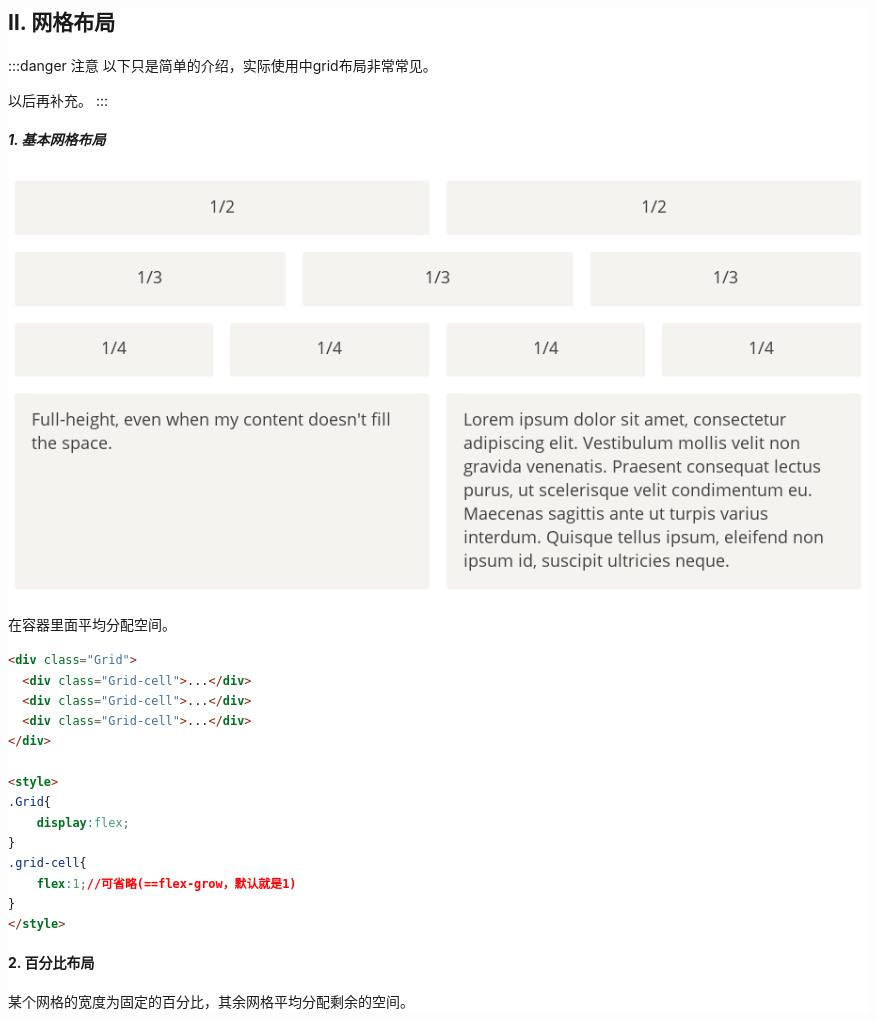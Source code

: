 ## Ⅱ. 网格布局
:::danger 注意
以下只是简单的介绍，实际使用中grid布局非常常见。  

以后再补充。
:::

##### 1. 基本网格布局
![5-2-17](/img/basic/css/5-2-17.jpg)

在容器里面平均分配空间。
```html
<div class="Grid">
  <div class="Grid-cell">...</div>
  <div class="Grid-cell">...</div>
  <div class="Grid-cell">...</div>
</div>

<style>
.Grid{
    display:flex;
}
.grid-cell{
    flex:1;//可省略(==flex-grow，默认就是1)
}
</style>
```

#### 2. 百分比布局
某个网格的宽度为固定的百分比，其余网格平均分配剩余的空间。
